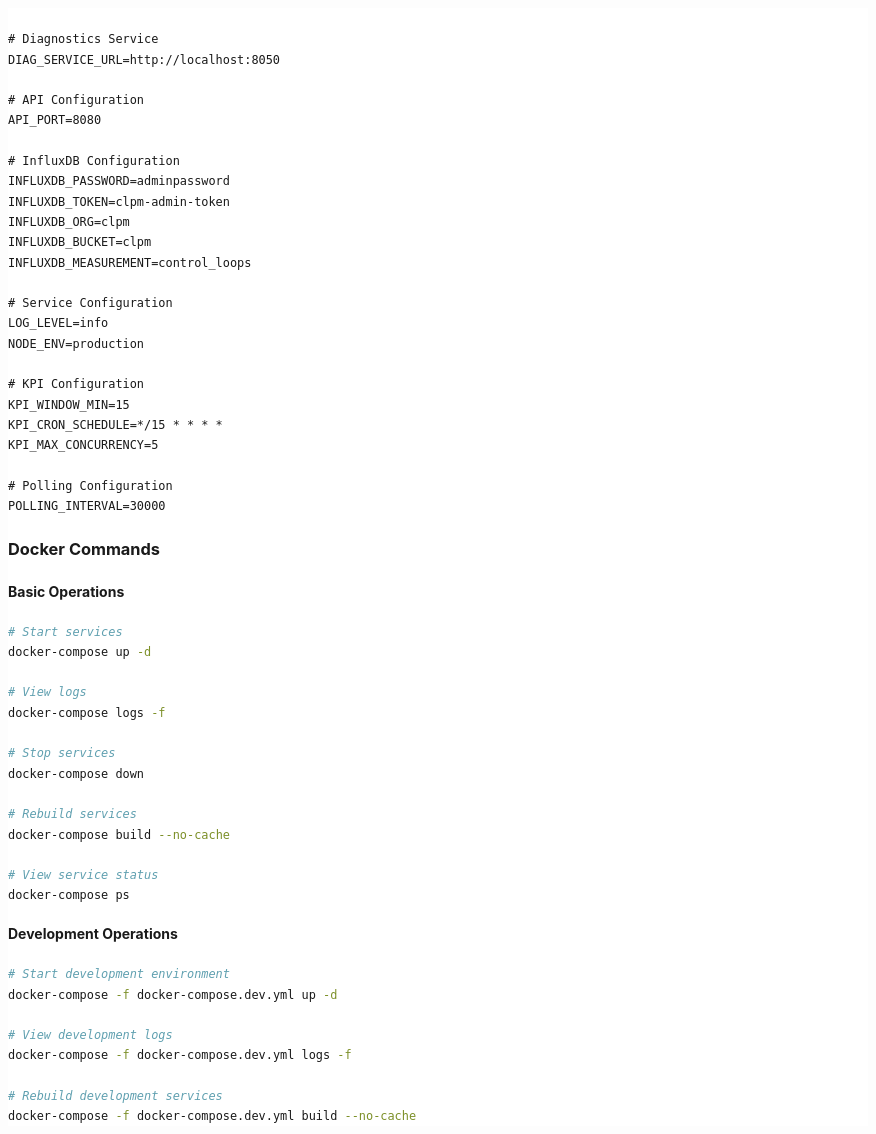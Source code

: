 ```env

# Diagnostics Service
DIAG_SERVICE_URL=http://localhost:8050

# API Configuration
API_PORT=8080

# InfluxDB Configuration
INFLUXDB_PASSWORD=adminpassword
INFLUXDB_TOKEN=clpm-admin-token
INFLUXDB_ORG=clpm
INFLUXDB_BUCKET=clpm
INFLUXDB_MEASUREMENT=control_loops

# Service Configuration
LOG_LEVEL=info
NODE_ENV=production

# KPI Configuration
KPI_WINDOW_MIN=15
KPI_CRON_SCHEDULE=*/15 * * * *
KPI_MAX_CONCURRENCY=5

# Polling Configuration
POLLING_INTERVAL=30000
```

### Docker Commands

#### Basic Operations
```bash
# Start services
docker-compose up -d

# View logs
docker-compose logs -f

# Stop services
docker-compose down

# Rebuild services
docker-compose build --no-cache

# View service status
docker-compose ps
```

#### Development Operations
```bash
# Start development environment
docker-compose -f docker-compose.dev.yml up -d

# View development logs
docker-compose -f docker-compose.dev.yml logs -f

# Rebuild development services
docker-compose -f docker-compose.dev.yml build --no-cache
```
